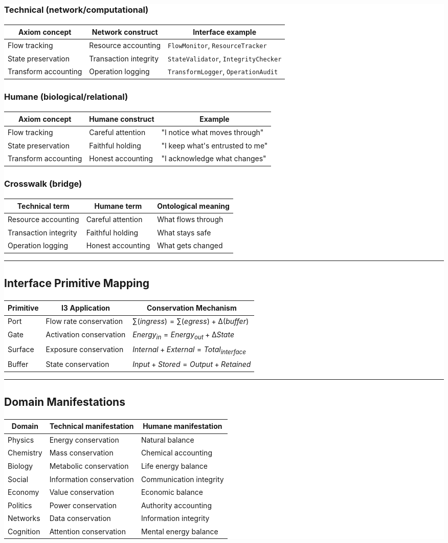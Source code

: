 ### Technical (network/computational)

| Axiom concept | Network construct | Interface example |
|---------------|------------------|-------------------|
| Flow tracking | Resource accounting | `FlowMonitor`, `ResourceTracker` |
| State preservation | Transaction integrity | `StateValidator`, `IntegrityChecker` |
| Transform accounting | Operation logging | `TransformLogger`, `OperationAudit` |

### Humane (biological/relational)

| Axiom concept | Humane construct | Example |
|---------------|------------------|---------|
| Flow tracking | Careful attention | "I notice what moves through" |
| State preservation | Faithful holding | "I keep what's entrusted to me" |
| Transform accounting | Honest accounting | "I acknowledge what changes" |

### Crosswalk (bridge)

| Technical term | Humane term | Ontological meaning |
|---------------|-------------|-------------------|
| Resource accounting | Careful attention | What flows through |
| Transaction integrity | Faithful holding | What stays safe |
| Operation logging | Honest accounting | What gets changed |

---

## Interface Primitive Mapping

| Primitive | I3 Application | Conservation Mechanism |
|-----------|----------------|----------------------|
| Port | Flow rate conservation | $∑(ingress) = ∑(egress) + ∆(buffer)$ |
| Gate | Activation conservation | $Energy_{in} = Energy_{out} + ∆State$ |
| Surface | Exposure conservation | $Internal + External = Total_{interface}$ |
| Buffer | State conservation | $Input + Stored = Output + Retained$ |

---

## Domain Manifestations

| Domain | Technical manifestation | Humane manifestation |
|--------|------------------------|---------------------|
| Physics | Energy conservation | Natural balance |
| Chemistry | Mass conservation | Chemical accounting |
| Biology | Metabolic conservation | Life energy balance |
| Social | Information conservation | Communication integrity |
| Economy | Value conservation | Economic balance |
| Politics | Power conservation | Authority accounting |
| Networks | Data conservation | Information integrity |
| Cognition | Attention conservation | Mental energy balance |
